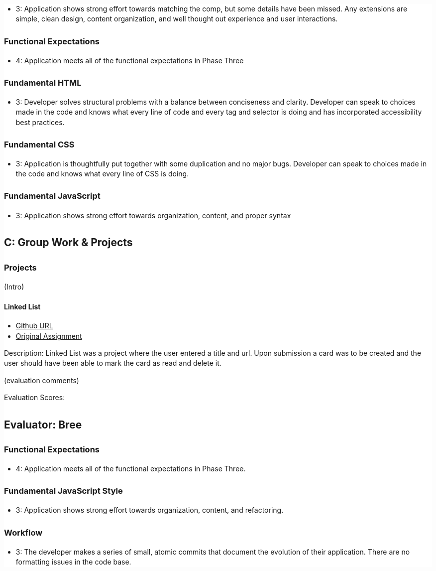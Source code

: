 - 3: Application shows strong effort towards matching the comp, but some details have been missed. Any extensions are simple, clean design, content organization, and well thought out experience and user interactions.

### Functional Expectations

- 4: Application meets all of the functional expectations in Phase Three

### Fundamental HTML

- 3:  Developer solves structural problems with a balance between conciseness and clarity. Developer can speak to choices made in the code and knows what every line of code and every tag and selector is doing and has incorporated accessibility best practices.

### Fundamental CSS

- 3:  Application is thoughtfully put together with some duplication and no major bugs. Developer can speak to choices made in the code and knows what every line of CSS is doing.

### Fundamental JavaScript

- 3: Application shows strong effort towards organization, content, and proper syntax

## C: Group Work & Projects

### Projects

(Intro)

#### Linked List

*   [Github URL](https://github.com/kamos1/linked-list)
*   [Original Assignment](http://frontend.turing.io/projects/linked-list.html)

Description: Linked List was a project where the user entered a title and url. Upon submission a card was to be created and the user should have been able to mark the card as read and delete it.

(evaluation comments)

Evaluation Scores:
## Evaluator: Bree

### Functional Expectations

- 4: Application meets all of the functional expectations in Phase Three.

### Fundamental JavaScript Style

- 3: Application shows strong effort towards organization, content, and refactoring.

### Workflow

- 3: The developer makes a series of small, atomic commits that document the evolution of their application. There are no formatting issues in the code base.
